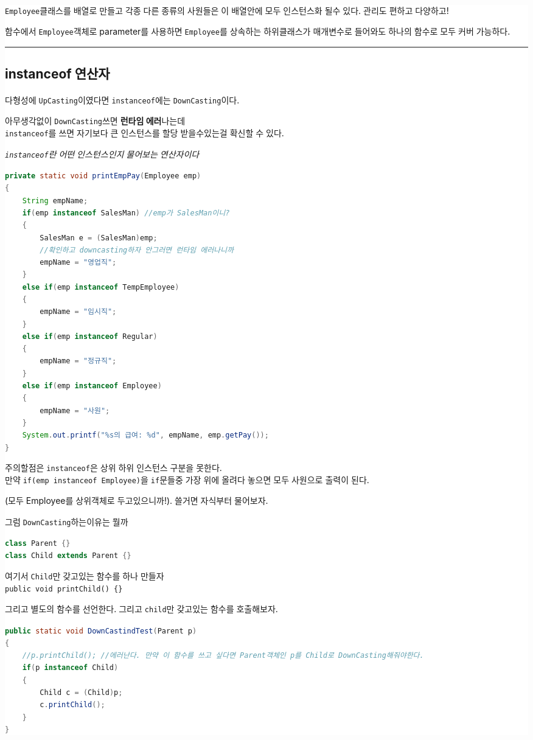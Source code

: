 `Employee`클래스를 배열로 만들고 각종 다른 종류의 사원들은 이 배열안에 모두 인스턴스화 될수 있다. 
관리도 편하고 다양하고!  

함수에서 `Employee`객체로 parameter를 사용하면 `Employee`를 상속하는 하위클래스가 매개변수로 들어와도 하나의 함수로 모두 커버 가능하다.  

---------------------------------------------------------------------------------------------

## instanceof 연산자

다형성에 `UpCasting`이였다면 `instanceof`에는 `DownCasting`이다.   

아무생각없이 `DownCasting`쓰면 **런타임 에러**나는데  
`instanceof`를 쓰면 자기보다 큰 인스턴스를 할당 받을수있는걸 확신할 수 있다.  

*`instanceof`란 어떤 인스턴스인지 물어보는 연산자이다*  

```java
private static void printEmpPay(Employee emp)
{
	String empName;
	if(emp instanceof SalesMan) //emp가 SalesMan이니?
	{
		SalesMan e = (SalesMan)emp; 
		//확인하고 downcasting하자 안그러면 런타임 에러나니까
		empName = "영업직";
	}
	else if(emp instanceof TempEmployee)
	{
		empName = "임시직";
	}
	else if(emp instanceof Regular)
	{
		empName = "정규직";
	}
	else if(emp instanceof Employee)
	{
		empName = "사원";
	}
	System.out.printf("%s의 급여: %d", empName, emp.getPay());
}
```
주의할점은 `instanceof`은 상위 하위 인스턴스 구분을 못한다.  
만약 `if(emp instanceof Employee)`을 `if`문들중 가장 위에 올려다 놓으면 모두 사원으로 출력이 된다. 

(모두 Employee를 상위객체로 두고있으니까!). 쓸거면 자식부터 물어보자.  

그럼 `DownCasting`하는이유는 뭘까  
```java
class Parent {}
class Child extends Parent {} 
```
여기서 `Child`만 갖고있는 함수를 하나 만들자  
`public void printChild() {}`

그리고 별도의 함수를 선언한다. 그리고 `child`만 갖고있는 함수를 호출해보자.  
```java
public static void DownCastindTest(Parent p)
{
	//p.printChild(); //에러난다. 만약 이 함수를 쓰고 싶다면 Parent객체인 p를 Child로 DownCasting해줘야한다.
	if(p instanceof Child)
	{
		Child c = (Child)p;
		c.printChild();
	}
} 
```